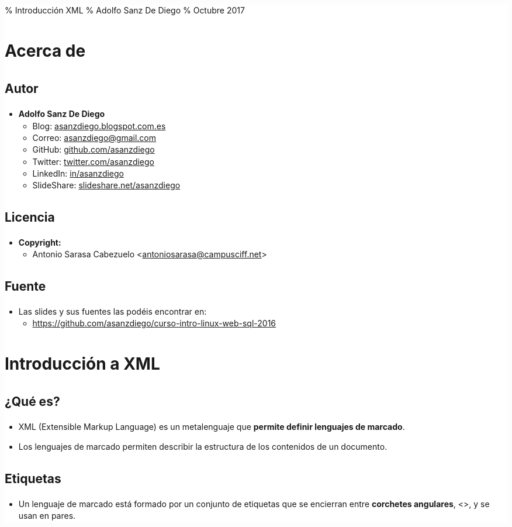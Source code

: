 % Introducción XML
% Adolfo Sanz De Diego
% Octubre 2017




# Acerca de




## Autor

- **Adolfo Sanz De Diego**
    - Blog: [asanzdiego.blogspot.com.es](http://asanzdiego.blogspot.com.es/)
    - Correo: [asanzdiego@gmail.com](mailto:asanzdiego@gmail.com)
    - GitHub: [github.com/asanzdiego](http://github.com/asanzdiego)
    - Twitter: [twitter.com/asanzdiego](http://twitter.com/asanzdiego)
    - LinkedIn: [in/asanzdiego](http://www.linkedin.com/in/asanzdiego)
    - SlideShare: [slideshare.net/asanzdiego](http://www.slideshare.net/asanzdiego/)

## Licencia

- **Copyright:**
    - Antonio Sarasa Cabezuelo <[antoniosarasa@campusciff.net](mailto:antoniosarasa@campusciff.net)>

## Fuente

- Las slides y sus fuentes las podéis encontrar en:
    - <https://github.com/asanzdiego/curso-intro-linux-web-sql-2016>




# Introducción a XML




## ¿Qué es?

- XML (Extensible Markup Language) es un
metalenguaje que **permite definir lenguajes
de marcado**.

- Los lenguajes de marcado permiten describir
la estructura de los contenidos de un
documento.

## Etiquetas

- Un lenguaje de marcado está formado por un
conjunto de etiquetas que se encierran entre
**corchetes angulares**, <>, y se usan en pares.
